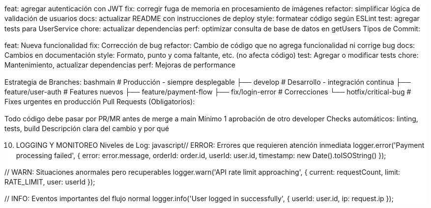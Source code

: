 feat: agregar autenticación con JWT
fix: corregir fuga de memoria en procesamiento de imágenes
refactor: simplificar lógica de validación de usuarios
docs: actualizar README con instrucciones de deploy
style: formatear código según ESLint
test: agregar tests para UserService
chore: actualizar dependencias
perf: optimizar consulta de base de datos en getUsers
Tipos de Commit:

feat: Nueva funcionalidad
fix: Corrección de bug
refactor: Cambio de código que no agrega funcionalidad ni corrige bug
docs: Cambios en documentación
style: Formato, punto y coma faltante, etc. (no afecta código)
test: Agregar o modificar tests
chore: Mantenimiento, actualizar dependencias
perf: Mejoras de performance

Estrategia de Branches:
bashmain              # Producción - siempre desplegable
├── develop       # Desarrollo - integración continua
├── feature/user-auth    # Features nuevos
├── feature/payment-flow
├── fix/login-error      # Correcciones
└── hotfix/critical-bug  # Fixes urgentes en producción
Pull Requests (Obligatorios):

Todo código debe pasar por PR/MR antes de merge a main
Mínimo 1 aprobación de otro developer
Checks automáticos: linting, tests, build
Descripción clara del cambio y por qué


10. LOGGING Y MONITOREO
Niveles de Log:
javascript// ERROR: Errores que requieren atención inmediata
logger.error('Payment processing failed', { 
  error: error.message,
  orderId: order.id,
  userId: user.id,
  timestamp: new Date().toISOString()
});

// WARN: Situaciones anormales pero recuperables
logger.warn('API rate limit approaching', { 
  current: requestCount,
  limit: RATE_LIMIT,
  user: userId
});

// INFO: Eventos importantes del flujo normal
logger.info('User logged in successfully', { 
  userId: user.id,
  ip: request.ip
});

